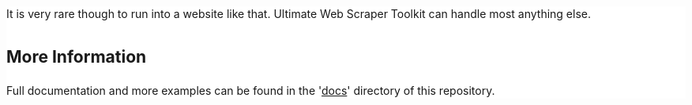 It is very rare though to run into a website like that.  Ultimate Web Scraper Toolkit can handle most anything else.

More Information
----------------

Full documentation and more examples can be found in the '[docs](https://github.com/cubiclesoft/ultimate-web-scraper/tree/master/docs)' directory of this repository.
